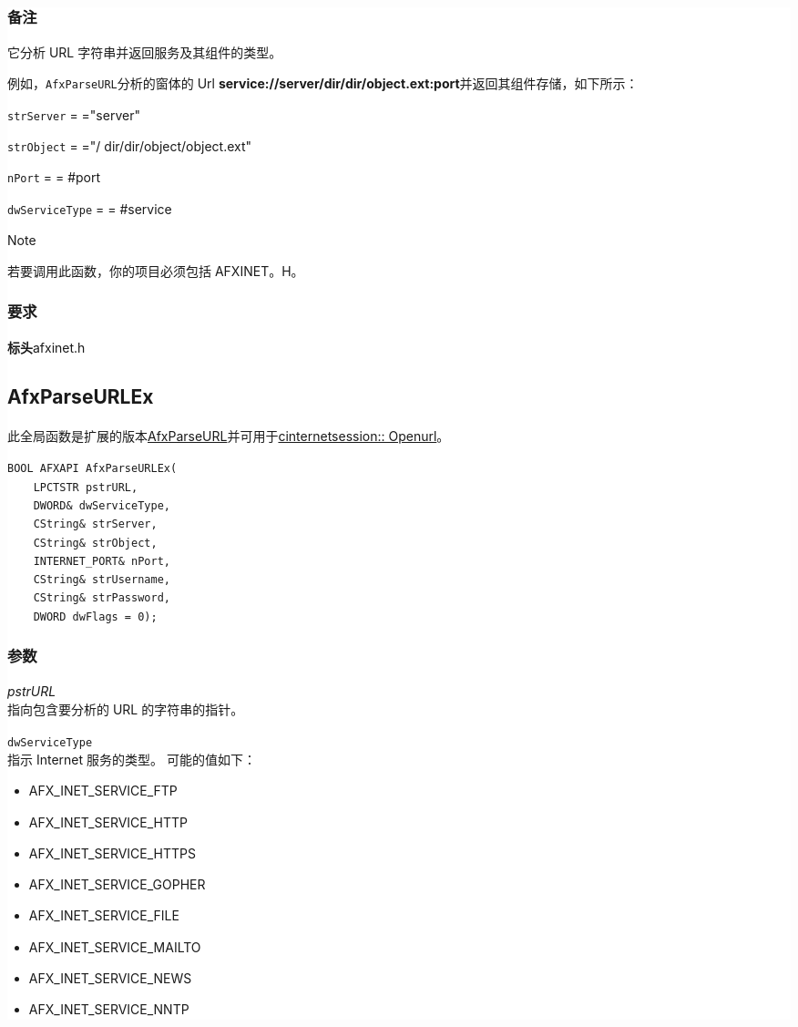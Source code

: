 ### <a name="remarks"></a>备注  
 它分析 URL 字符串并返回服务及其组件的类型。  
  
 例如，`AfxParseURL`分析的窗体的 Url **service://server/dir/dir/object.ext:port**并返回其组件存储，如下所示：  
  
 `strServer` = ="server"  
  
 `strObject` = ="/ dir/dir/object/object.ext"  
  
 `nPort` = = #port  
  
 `dwServiceType` = = #service  
  
> [!NOTE]
>  若要调用此函数，你的项目必须包括 AFXINET。H。  
  
### <a name="requirements"></a>要求  
  **标头**afxinet.h  
  
##  <a name="afxparseurlex"></a>  AfxParseURLEx  
 此全局函数是扩展的版本[AfxParseURL](#afxparseurl)并可用于[cinternetsession:: Openurl](../../mfc/reference/cinternetsession-class.md#openurl)。  
  
```   
BOOL AFXAPI AfxParseURLEx(
    LPCTSTR pstrURL,  
    DWORD& dwServiceType,  
    CString& strServer,  
    CString& strObject,  
    INTERNET_PORT& nPort,  
    CString& strUsername,  
    CString& strPassword,  
    DWORD dwFlags = 0); 
```  
  
### <a name="parameters"></a>参数  
 *pstrURL*  
 指向包含要分析的 URL 的字符串的指针。  
  
 `dwServiceType`  
 指示 Internet 服务的类型。 可能的值如下：  
  
-   AFX_INET_SERVICE_FTP  
  
-   AFX_INET_SERVICE_HTTP  
  
-   AFX_INET_SERVICE_HTTPS  
  
-   AFX_INET_SERVICE_GOPHER  
  
-   AFX_INET_SERVICE_FILE  
  
-   AFX_INET_SERVICE_MAILTO  
  
-   AFX_INET_SERVICE_NEWS  
  
-   AFX_INET_SERVICE_NNTP  
  